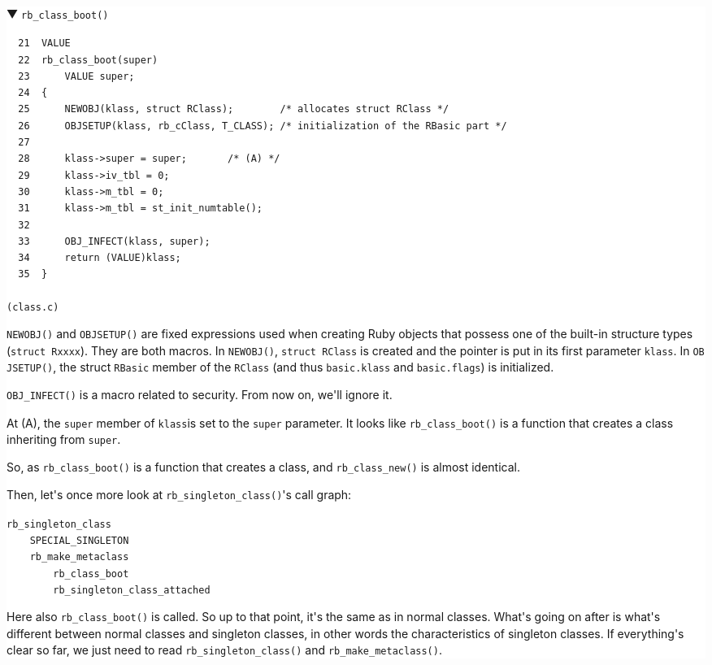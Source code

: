 ▼ `rb_class_boot()`
```TODO-lang
  21  VALUE
  22  rb_class_boot(super)
  23      VALUE super;
  24  {
  25      NEWOBJ(klass, struct RClass);        /* allocates struct RClass */
  26      OBJSETUP(klass, rb_cClass, T_CLASS); /* initialization of the RBasic part */
  27
  28      klass->super = super;       /* (A) */
  29      klass->iv_tbl = 0;
  30      klass->m_tbl = 0;
  31      klass->m_tbl = st_init_numtable();
  32
  33      OBJ_INFECT(klass, super);
  34      return (VALUE)klass;
  35  }

(class.c)
```

`NEWOBJ()` and `OBJSETUP()` are fixed expressions used when creating
Ruby objects that possess one of the built-in structure types (`struct Rxxxx`).
They are both macros. In `NEWOBJ()`, `struct RClass` is
created and the pointer is put in its first parameter `klass`. In
`OBJSETUP()`, the struct `RBasic` member of the `RClass` (and thus
`basic.klass` and `basic.flags`) is initialized.

`OBJ_INFECT()` is a macro related to security. From now on, we'll
ignore it.

At (A), the `super` member of `klass`is set to the `super`
parameter. It looks like `rb_class_boot()` is a function that creates
a class inheriting from `super`.

So, as `rb_class_boot()` is a function that creates a class,
and `rb_class_new()` is almost identical.

Then, let's once more look at `rb_singleton_class()`'s call graph:

```TODO-lang
rb_singleton_class
    SPECIAL_SINGLETON
    rb_make_metaclass
        rb_class_boot
        rb_singleton_class_attached
```

Here also `rb_class_boot()` is called. So up to that point, it's the
same as in normal classes. What's going on after is what's different
between normal classes and singleton classes, in other words the
characteristics of singleton classes. If everything's clear so
far, we just need to read `rb_singleton_class()` and
`rb_make_metaclass()`.
